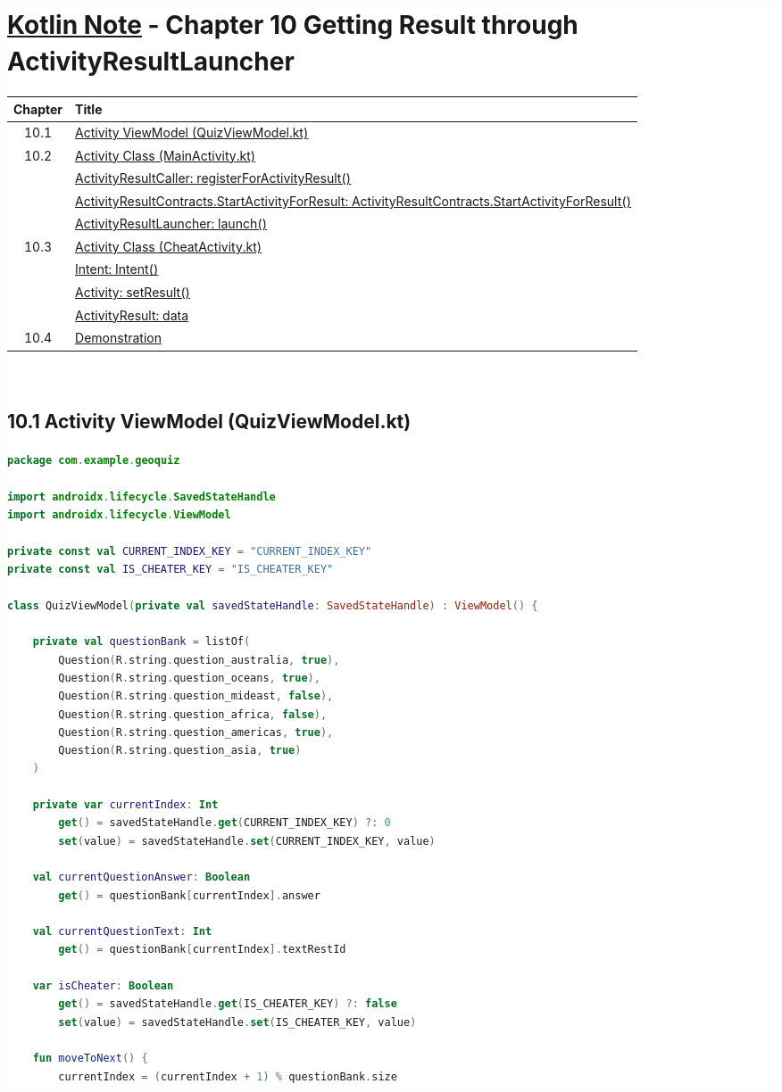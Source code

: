 # [Kotlin Note](../../README.md) - Chapter 10 Getting Result through ActivityResultLauncher
| Chapter | Title |
| :-: | :- |
| 10.1 | [Activity ViewModel (QuizViewModel.kt)](#101-activity-viewmodel-quizviewmodelkt) |
| 10.2 | [Activity Class (MainActivity.kt)](#102-activity-class-mainactivitykt) |
|  | [ActivityResultCaller: registerForActivityResult()](#activityresultcaller-registerforactivityresult) |
|  | [ActivityResultContracts.StartActivityForResult: ActivityResultContracts.StartActivityForResult()](#activityresultcontractsstartactivityforresult-activityresultcontractsstartactivityforresult) |
|  | [ActivityResultLauncher: launch()](#activityresultlauncher-launch) |
| 10.3 | [Activity Class (CheatActivity.kt)](#103-activity-class-cheatactivitykt) |
|  | [Intent: Intent()](#intent-intent) |
|  | [Activity: setResult()](#activity-setresult) |
|  | [ActivityResult: data](#activityresult-data) |
| 10.4 | [Demonstration](#104-demonstration) |

<br />

## 10.1 Activity ViewModel (QuizViewModel.kt)
```kotlin
package com.example.geoquiz

import androidx.lifecycle.SavedStateHandle
import androidx.lifecycle.ViewModel

private const val CURRENT_INDEX_KEY = "CURRENT_INDEX_KEY"
private const val IS_CHEATER_KEY = "IS_CHEATER_KEY"

class QuizViewModel(private val savedStateHandle: SavedStateHandle) : ViewModel() {

    private val questionBank = listOf(
        Question(R.string.question_australia, true),
        Question(R.string.question_oceans, true),
        Question(R.string.question_mideast, false),
        Question(R.string.question_africa, false),
        Question(R.string.question_americas, true),
        Question(R.string.question_asia, true)
    )

    private var currentIndex: Int
        get() = savedStateHandle.get(CURRENT_INDEX_KEY) ?: 0
        set(value) = savedStateHandle.set(CURRENT_INDEX_KEY, value)

    val currentQuestionAnswer: Boolean
        get() = questionBank[currentIndex].answer

    val currentQuestionText: Int
        get() = questionBank[currentIndex].textRestId

    var isCheater: Boolean
        get() = savedStateHandle.get(IS_CHEATER_KEY) ?: false
        set(value) = savedStateHandle.set(IS_CHEATER_KEY, value)

    fun moveToNext() {
        currentIndex = (currentIndex + 1) % questionBank.size
```